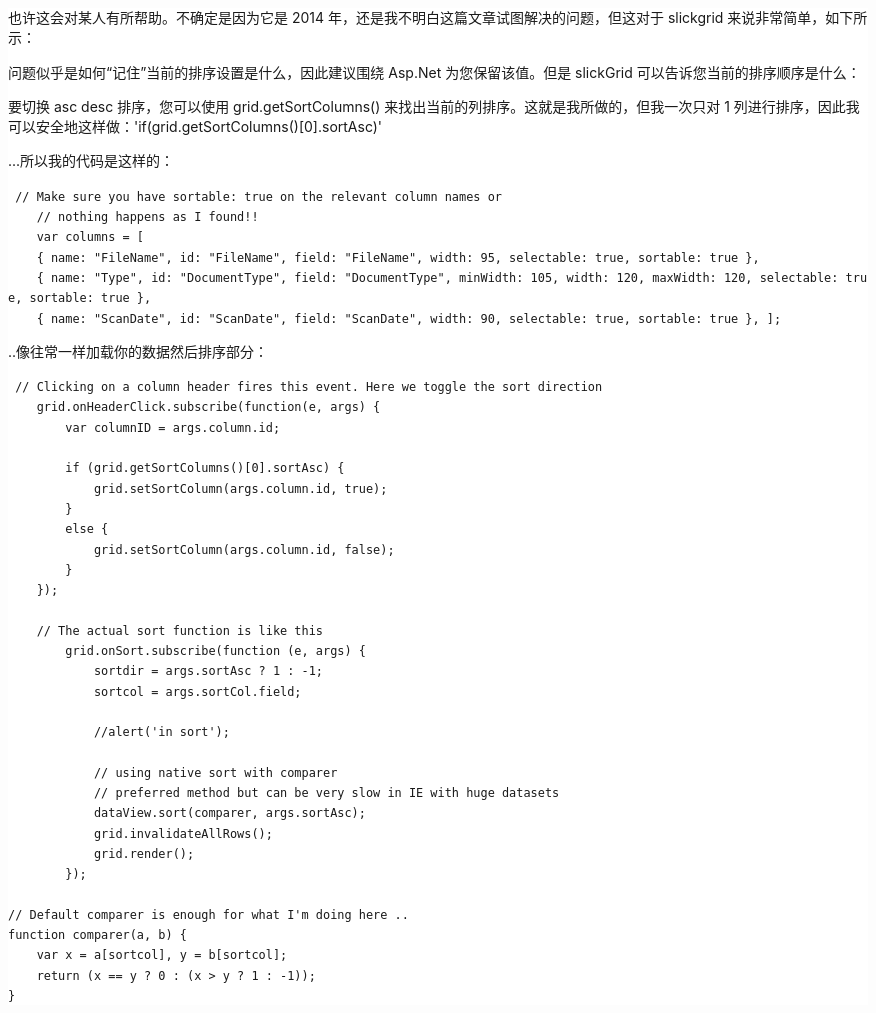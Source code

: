也许这会对某人有所帮助。不确定是因为它是 2014 年，还是我不明白这篇文章试图解决的问题，但这对于 slickgrid 来说非常简单，如下所示：

问题似乎是如何“记住”当前的排序设置是什么，因此建议围绕 Asp.Net 为您保留该值。但是 slickGrid 可以告诉您当前的排序顺序是什么：

要切换 asc desc 排序，您可以使用 grid.getSortColumns() 来找出当前的列排序。这就是我所做的，但我一次只对 1 列进行排序，因此我可以安全地这样做：'if(grid.getSortColumns()[0].sortAsc)'

...所以我的代码是这样的：

```
 // Make sure you have sortable: true on the relevant column names or 
    // nothing happens as I found!!
    var columns = [
    { name: "FileName", id: "FileName", field: "FileName", width: 95, selectable: true, sortable: true },
    { name: "Type", id: "DocumentType", field: "DocumentType", minWidth: 105, width: 120, maxWidth: 120, selectable: true, sortable: true },
    { name: "ScanDate", id: "ScanDate", field: "ScanDate", width: 90, selectable: true, sortable: true }, ]; 
```

..像往常一样加载你的数据然后排序部分：

```
 // Clicking on a column header fires this event. Here we toggle the sort direction
    grid.onHeaderClick.subscribe(function(e, args) {
        var columnID = args.column.id;

        if (grid.getSortColumns()[0].sortAsc) {
            grid.setSortColumn(args.column.id, true);
        }
        else {
            grid.setSortColumn(args.column.id, false);
        }
    });

    // The actual sort function is like this 
        grid.onSort.subscribe(function (e, args) {
            sortdir = args.sortAsc ? 1 : -1;
            sortcol = args.sortCol.field;

            //alert('in sort');

            // using native sort with comparer
            // preferred method but can be very slow in IE with huge datasets
            dataView.sort(comparer, args.sortAsc);
            grid.invalidateAllRows();
            grid.render();
        });

// Default comparer is enough for what I'm doing here ..
function comparer(a, b) {
    var x = a[sortcol], y = b[sortcol];
    return (x == y ? 0 : (x > y ? 1 : -1));
} 
```
